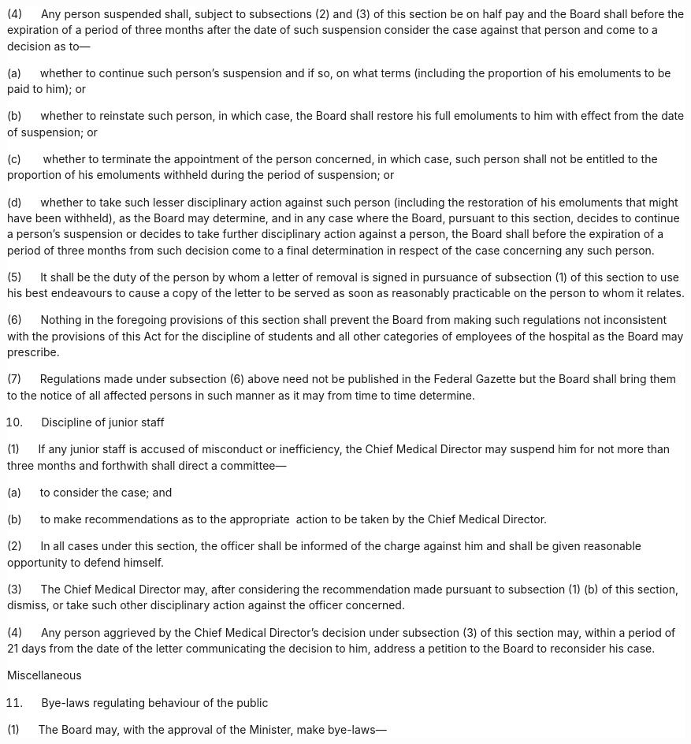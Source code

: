 (4)      Any person suspended shall, subject to subsections (2) and (3) of this section be on half pay and the Board shall before the expiration of a period of three months after the date of such suspension consider the case against that person and come to a decision as to—

(a)      whether to continue such person’s suspension and if so, on what terms (including the proportion of his emoluments to be paid to him); or

(b)      whether to reinstate such person, in which case, the Board shall restore his full emoluments to him with effect from the date of suspension; or

(c)       whether to terminate the appointment of the person concerned, in which case, such person shall not be entitled to the proportion of his emoluments withheld during the period of suspension; or

(d)      whether to take such lesser disciplinary action against such person (including the restoration of his emoluments that might have been withheld), as the Board may determine, and in any case where the Board, pursuant to this section, decides to continue a person’s suspension or decides to take further disciplinary action against a person, the Board shall before the expiration of a period of three months from such decision come to a final determination in respect of the case concerning any such person.

(5)      It shall be the duty of the person by whom a letter of removal is signed in pursuance of subsection (1) of this section to use his best endeavours to cause a copy of the letter to be served as soon as reasonably practicable on the person to whom it relates.

(6)      Nothing in the foregoing provisions of this section shall prevent the Board from making such regulations not inconsistent with the provisions of this Act for the discipline of students and all other categories of employees of the hospital as the Board may prescribe.

(7)      Regulations made under subsection (6) above need not be published in the Federal Gazette but the Board shall bring them to the notice of all affected persons in such manner as it may from time to time determine.

10.      Discipline of junior staff

(1)      If any junior staff is accused of misconduct or inefficiency, the Chief Medical Director may suspend him for not more than three months and forthwith shall direct a committee—

(a)      to consider the case; and

(b)      to make recommendations as to the appropriate  action to be taken by the Chief Medical Director.

(2)      In all cases under this section, the officer shall be informed of the charge against him and shall be given reasonable opportunity to defend himself.

(3)      The Chief Medical Director may, after considering the recommendation made pursuant to subsection (1) (b) of this section, dismiss, or take such other disciplinary action against the officer concerned.

(4)      Any person aggrieved by the Chief Medical Director’s decision under subsection (3) of this section may, within a period of 21 days from the date of the letter communicating the decision to him, address a petition to the Board to reconsider his case.

Miscellaneous

11.      Bye-laws regulating behaviour of the public

(1)      The Board may, with the approval of the Minister, make bye-laws—

